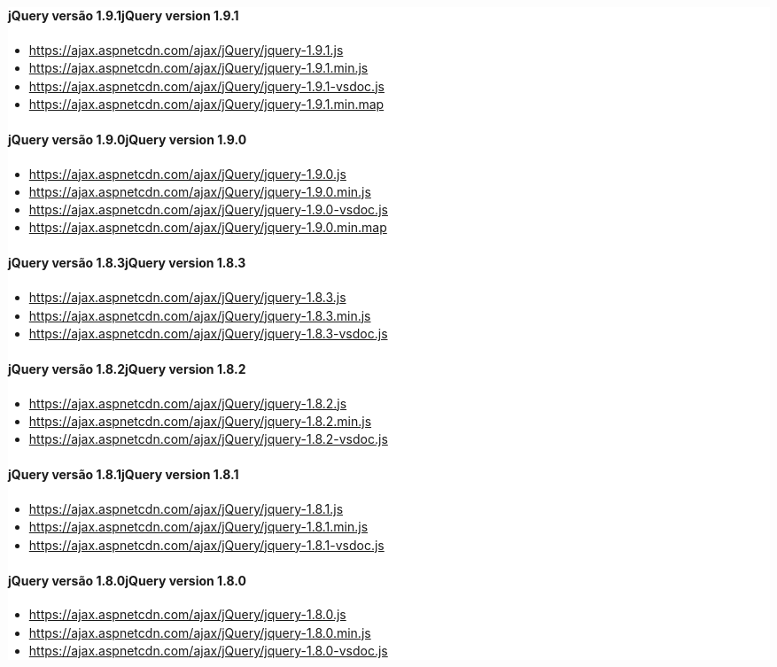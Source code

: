 #### <a name="jquery-version-191"></a><span data-ttu-id="6acb0-237">jQuery versão 1.9.1</span><span class="sxs-lookup"><span data-stu-id="6acb0-237">jQuery version 1.9.1</span></span>

- https://ajax.aspnetcdn.com/ajax/jQuery/jquery-1.9.1.js
- https://ajax.aspnetcdn.com/ajax/jQuery/jquery-1.9.1.min.js
- https://ajax.aspnetcdn.com/ajax/jQuery/jquery-1.9.1-vsdoc.js
- https://ajax.aspnetcdn.com/ajax/jQuery/jquery-1.9.1.min.map

#### <a name="jquery-version-190"></a><span data-ttu-id="6acb0-238">jQuery versão 1.9.0</span><span class="sxs-lookup"><span data-stu-id="6acb0-238">jQuery version 1.9.0</span></span>

- https://ajax.aspnetcdn.com/ajax/jQuery/jquery-1.9.0.js
- https://ajax.aspnetcdn.com/ajax/jQuery/jquery-1.9.0.min.js
- https://ajax.aspnetcdn.com/ajax/jQuery/jquery-1.9.0-vsdoc.js
- https://ajax.aspnetcdn.com/ajax/jQuery/jquery-1.9.0.min.map

#### <a name="jquery-version-183"></a><span data-ttu-id="6acb0-239">jQuery versão 1.8.3</span><span class="sxs-lookup"><span data-stu-id="6acb0-239">jQuery version 1.8.3</span></span>

- https://ajax.aspnetcdn.com/ajax/jQuery/jquery-1.8.3.js
- https://ajax.aspnetcdn.com/ajax/jQuery/jquery-1.8.3.min.js
- https://ajax.aspnetcdn.com/ajax/jQuery/jquery-1.8.3-vsdoc.js

#### <a name="jquery-version-182"></a><span data-ttu-id="6acb0-240">jQuery versão 1.8.2</span><span class="sxs-lookup"><span data-stu-id="6acb0-240">jQuery version 1.8.2</span></span>

- https://ajax.aspnetcdn.com/ajax/jQuery/jquery-1.8.2.js
- https://ajax.aspnetcdn.com/ajax/jQuery/jquery-1.8.2.min.js
- https://ajax.aspnetcdn.com/ajax/jQuery/jquery-1.8.2-vsdoc.js

#### <a name="jquery-version-181"></a><span data-ttu-id="6acb0-241">jQuery versão 1.8.1</span><span class="sxs-lookup"><span data-stu-id="6acb0-241">jQuery version 1.8.1</span></span>

- https://ajax.aspnetcdn.com/ajax/jQuery/jquery-1.8.1.js
- https://ajax.aspnetcdn.com/ajax/jQuery/jquery-1.8.1.min.js
- https://ajax.aspnetcdn.com/ajax/jQuery/jquery-1.8.1-vsdoc.js

#### <a name="jquery-version-180"></a><span data-ttu-id="6acb0-242">jQuery versão 1.8.0</span><span class="sxs-lookup"><span data-stu-id="6acb0-242">jQuery version 1.8.0</span></span>

- https://ajax.aspnetcdn.com/ajax/jQuery/jquery-1.8.0.js
- https://ajax.aspnetcdn.com/ajax/jQuery/jquery-1.8.0.min.js
- https://ajax.aspnetcdn.com/ajax/jQuery/jquery-1.8.0-vsdoc.js
